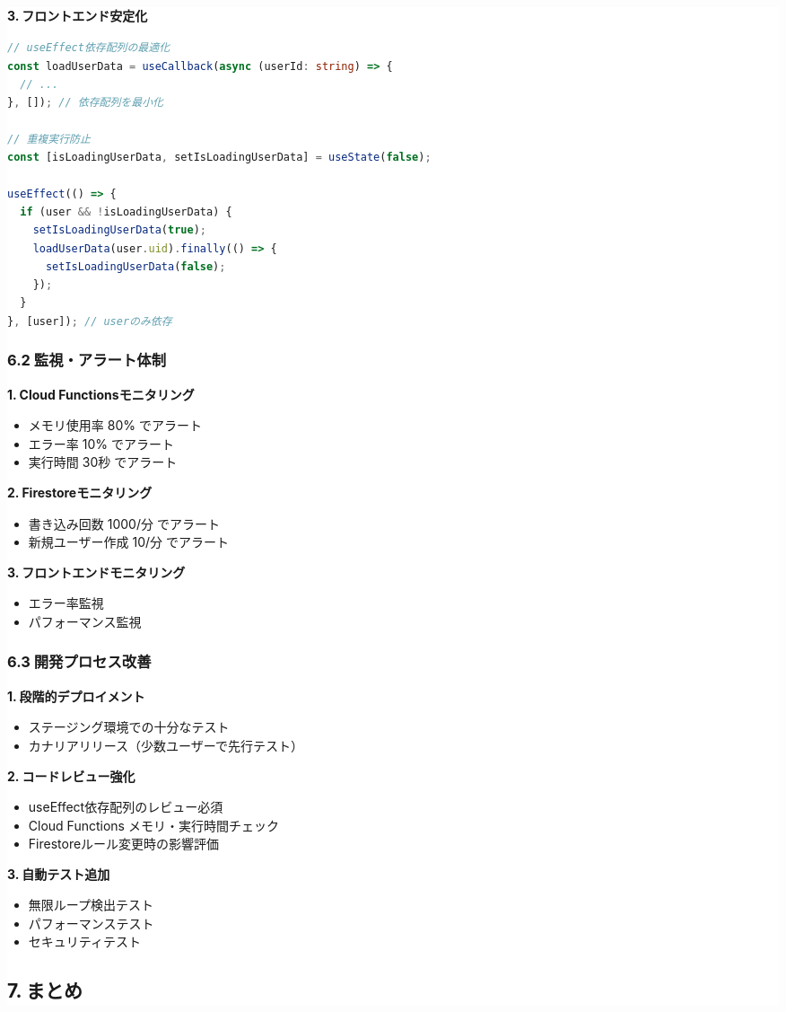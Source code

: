 **3. フロントエンド安定化**
```typescript
// useEffect依存配列の最適化
const loadUserData = useCallback(async (userId: string) => {
  // ...
}, []); // 依存配列を最小化

// 重複実行防止
const [isLoadingUserData, setIsLoadingUserData] = useState(false);

useEffect(() => {
  if (user && !isLoadingUserData) {
    setIsLoadingUserData(true);
    loadUserData(user.uid).finally(() => {
      setIsLoadingUserData(false);
    });
  }
}, [user]); // userのみ依存
```

### 6.2 監視・アラート体制

**1. Cloud Functionsモニタリング**
- メモリ使用率 80% でアラート
- エラー率 10% でアラート
- 実行時間 30秒 でアラート

**2. Firestoreモニタリング**
- 書き込み回数 1000/分 でアラート
- 新規ユーザー作成 10/分 でアラート

**3. フロントエンドモニタリング**
- エラー率監視
- パフォーマンス監視

### 6.3 開発プロセス改善

**1. 段階的デプロイメント**
- ステージング環境での十分なテスト
- カナリアリリース（少数ユーザーで先行テスト）

**2. コードレビュー強化**
- useEffect依存配列のレビュー必須
- Cloud Functions メモリ・実行時間チェック
- Firestoreルール変更時の影響評価

**3. 自動テスト追加**
- 無限ループ検出テスト
- パフォーマンステスト
- セキュリティテスト

## 7. まとめ
